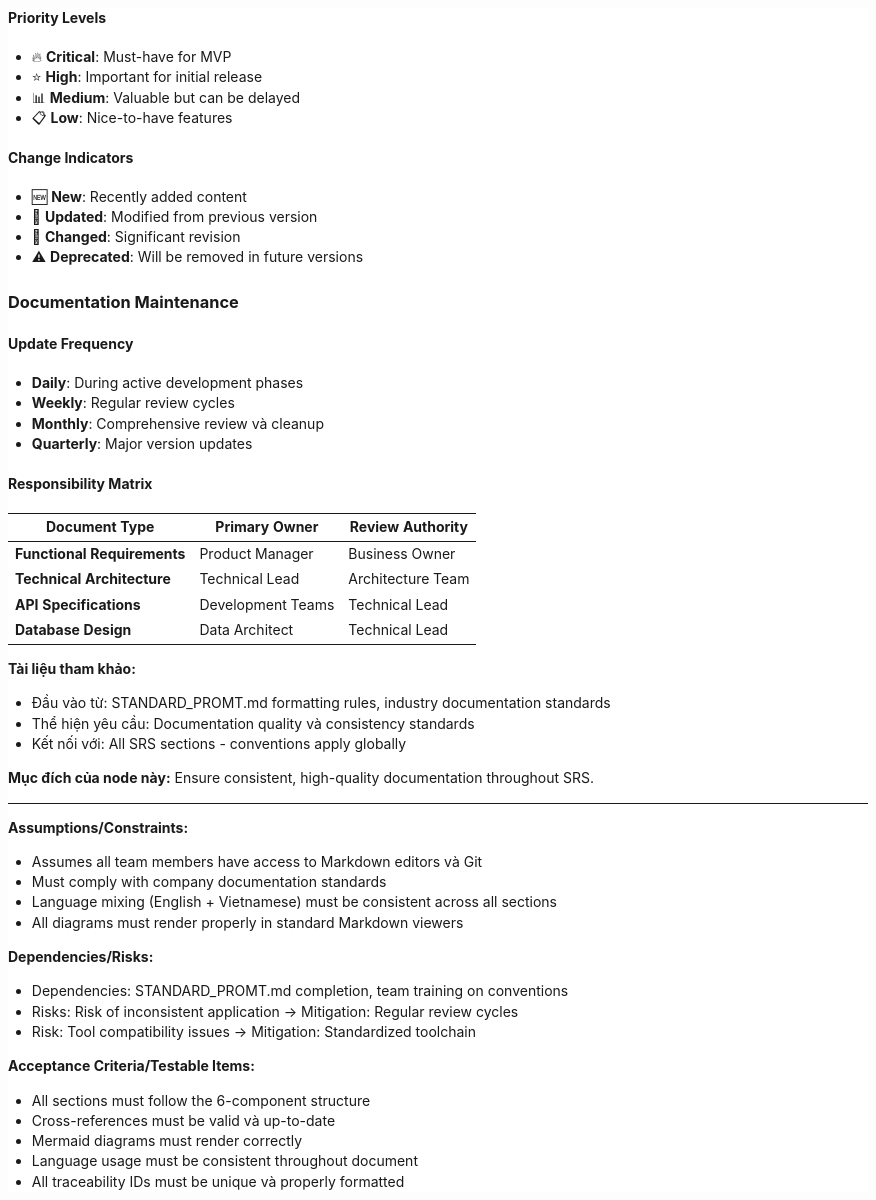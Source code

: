 #### Priority Levels
- 🔥 **Critical**: Must-have for MVP
- ⭐ **High**: Important for initial release
- 📊 **Medium**: Valuable but can be delayed
- 📋 **Low**: Nice-to-have features

#### Change Indicators
- 🆕 **New**: Recently added content
- 📄 **Updated**: Modified from previous version
- 🔄 **Changed**: Significant revision
- ⚠️ **Deprecated**: Will be removed in future versions

### Documentation Maintenance

#### Update Frequency
- **Daily**: During active development phases
- **Weekly**: Regular review cycles
- **Monthly**: Comprehensive review và cleanup
- **Quarterly**: Major version updates

#### Responsibility Matrix
| Document Type | Primary Owner | Review Authority |
|---------------|---------------|------------------|
| **Functional Requirements** | Product Manager | Business Owner |
| **Technical Architecture** | Technical Lead | Architecture Team |
| **API Specifications** | Development Teams | Technical Lead |
| **Database Design** | Data Architect | Technical Lead |

**Tài liệu tham khảo:**
* Đầu vào từ: STANDARD_PROMT.md formatting rules, industry documentation standards
* Thể hiện yêu cầu: Documentation quality và consistency standards
* Kết nối với: All SRS sections - conventions apply globally

**Mục đích của node này:** Ensure consistent, high-quality documentation throughout SRS.

---

**Assumptions/Constraints:**
- Assumes all team members have access to Markdown editors và Git
- Must comply with company documentation standards
- Language mixing (English + Vietnamese) must be consistent across all sections
- All diagrams must render properly in standard Markdown viewers

**Dependencies/Risks:**
- Dependencies: STANDARD_PROMT.md completion, team training on conventions
- Risks: Risk of inconsistent application → Mitigation: Regular review cycles
- Risk: Tool compatibility issues → Mitigation: Standardized toolchain

**Acceptance Criteria/Testable Items:**
- All sections must follow the 6-component structure
- Cross-references must be valid và up-to-date
- Mermaid diagrams must render correctly
- Language usage must be consistent throughout document
- All traceability IDs must be unique và properly formatted
